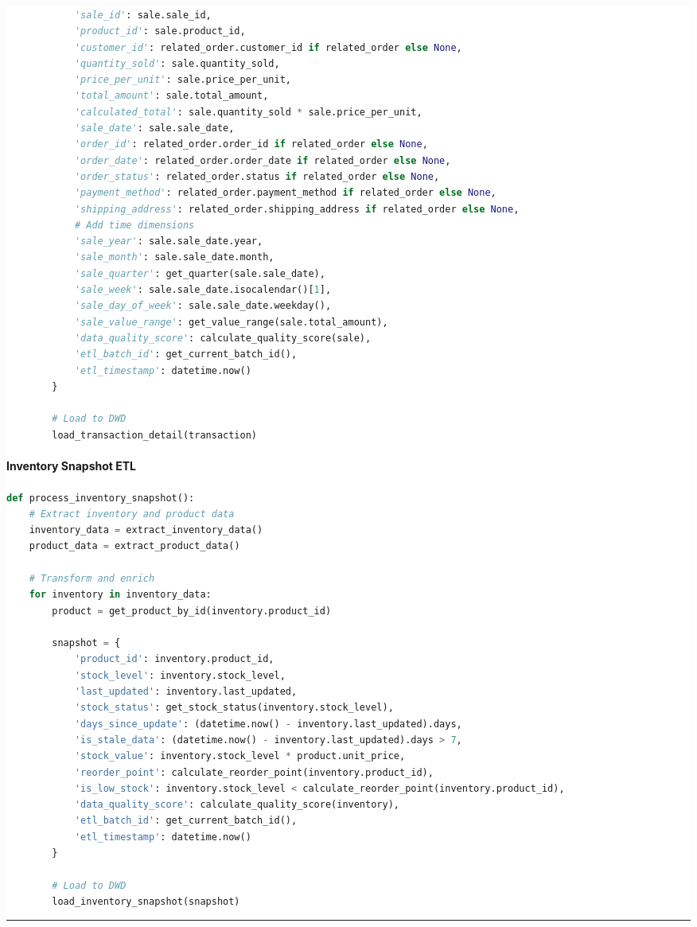 ```python
            'sale_id': sale.sale_id,
            'product_id': sale.product_id,
            'customer_id': related_order.customer_id if related_order else None,
            'quantity_sold': sale.quantity_sold,
            'price_per_unit': sale.price_per_unit,
            'total_amount': sale.total_amount,
            'calculated_total': sale.quantity_sold * sale.price_per_unit,
            'sale_date': sale.sale_date,
            'order_id': related_order.order_id if related_order else None,
            'order_date': related_order.order_date if related_order else None,
            'order_status': related_order.status if related_order else None,
            'payment_method': related_order.payment_method if related_order else None,
            'shipping_address': related_order.shipping_address if related_order else None,
            # Add time dimensions
            'sale_year': sale.sale_date.year,
            'sale_month': sale.sale_date.month,
            'sale_quarter': get_quarter(sale.sale_date),
            'sale_week': sale.sale_date.isocalendar()[1],
            'sale_day_of_week': sale.sale_date.weekday(),
            'sale_value_range': get_value_range(sale.total_amount),
            'data_quality_score': calculate_quality_score(sale),
            'etl_batch_id': get_current_batch_id(),
            'etl_timestamp': datetime.now()
        }
        
        # Load to DWD
        load_transaction_detail(transaction)
```

#### Inventory Snapshot ETL
```python
def process_inventory_snapshot():
    # Extract inventory and product data
    inventory_data = extract_inventory_data()
    product_data = extract_product_data()
    
    # Transform and enrich
    for inventory in inventory_data:
        product = get_product_by_id(inventory.product_id)
        
        snapshot = {
            'product_id': inventory.product_id,
            'stock_level': inventory.stock_level,
            'last_updated': inventory.last_updated,
            'stock_status': get_stock_status(inventory.stock_level),
            'days_since_update': (datetime.now() - inventory.last_updated).days,
            'is_stale_data': (datetime.now() - inventory.last_updated).days > 7,
            'stock_value': inventory.stock_level * product.unit_price,
            'reorder_point': calculate_reorder_point(inventory.product_id),
            'is_low_stock': inventory.stock_level < calculate_reorder_point(inventory.product_id),
            'data_quality_score': calculate_quality_score(inventory),
            'etl_batch_id': get_current_batch_id(),
            'etl_timestamp': datetime.now()
        }
        
        # Load to DWD
        load_inventory_snapshot(snapshot)
```

---